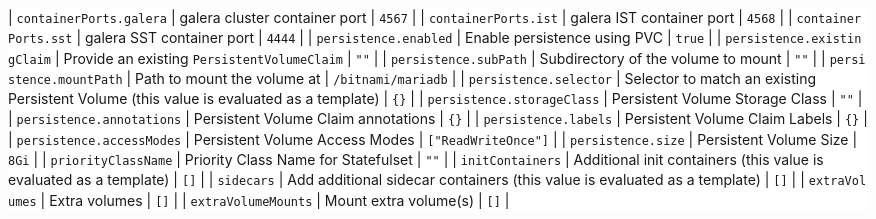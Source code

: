 | `containerPorts.galera`                                     | galera cluster container port                                                                                                                                                                                              | `4567`                            |
| `containerPorts.ist`                                        | galera IST container port                                                                                                                                                                                                  | `4568`                            |
| `containerPorts.sst`                                        | galera SST container port                                                                                                                                                                                                  | `4444`                            |
| `persistence.enabled`                                       | Enable persistence using PVC                                                                                                                                                                                               | `true`                            |
| `persistence.existingClaim`                                 | Provide an existing `PersistentVolumeClaim`                                                                                                                                                                                | `""`                              |
| `persistence.subPath`                                       | Subdirectory of the volume to mount                                                                                                                                                                                        | `""`                              |
| `persistence.mountPath`                                     | Path to mount the volume at                                                                                                                                                                                                | `/bitnami/mariadb`                |
| `persistence.selector`                                      | Selector to match an existing Persistent Volume (this value is evaluated as a template)                                                                                                                                    | `{}`                              |
| `persistence.storageClass`                                  | Persistent Volume Storage Class                                                                                                                                                                                            | `""`                              |
| `persistence.annotations`                                   | Persistent Volume Claim annotations                                                                                                                                                                                        | `{}`                              |
| `persistence.labels`                                        | Persistent Volume Claim Labels                                                                                                                                                                                             | `{}`                              |
| `persistence.accessModes`                                   | Persistent Volume Access Modes                                                                                                                                                                                             | `["ReadWriteOnce"]`               |
| `persistence.size`                                          | Persistent Volume Size                                                                                                                                                                                                     | `8Gi`                             |
| `priorityClassName`                                         | Priority Class Name for Statefulset                                                                                                                                                                                        | `""`                              |
| `initContainers`                                            | Additional init containers (this value is evaluated as a template)                                                                                                                                                         | `[]`                              |
| `sidecars`                                                  | Add additional sidecar containers (this value is evaluated as a template)                                                                                                                                                  | `[]`                              |
| `extraVolumes`                                              | Extra volumes                                                                                                                                                                                                              | `[]`                              |
| `extraVolumeMounts`                                         | Mount extra volume(s)                                                                                                                                                                                                      | `[]`                              |